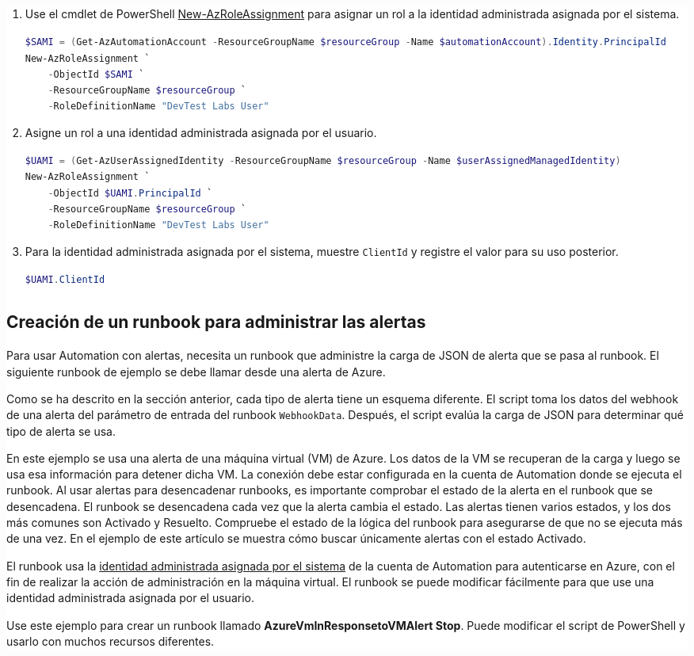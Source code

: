 1. Use el cmdlet de PowerShell [New-AzRoleAssignment](/powershell/module/az.resources/new-azroleassignment) para asignar un rol a la identidad administrada asignada por el sistema.

    ```powershell
    $SAMI = (Get-AzAutomationAccount -ResourceGroupName $resourceGroup -Name $automationAccount).Identity.PrincipalId
    New-AzRoleAssignment `
        -ObjectId $SAMI `
        -ResourceGroupName $resourceGroup `
        -RoleDefinitionName "DevTest Labs User"
    ```

1. Asigne un rol a una identidad administrada asignada por el usuario.

    ```powershell
    $UAMI = (Get-AzUserAssignedIdentity -ResourceGroupName $resourceGroup -Name $userAssignedManagedIdentity)
    New-AzRoleAssignment `
        -ObjectId $UAMI.PrincipalId `
        -ResourceGroupName $resourceGroup `
        -RoleDefinitionName "DevTest Labs User"
    ```

1. Para la identidad administrada asignada por el sistema, muestre `ClientId` y registre el valor para su uso posterior.

   ```powershell
   $UAMI.ClientId
   ```

## <a name="create-a-runbook-to-handle-alerts"></a>Creación de un runbook para administrar las alertas

Para usar Automation con alertas, necesita un runbook que administre la carga de JSON de alerta que se pasa al runbook. El siguiente runbook de ejemplo se debe llamar desde una alerta de Azure.

Como se ha descrito en la sección anterior, cada tipo de alerta tiene un esquema diferente. El script toma los datos del webhook de una alerta del parámetro de entrada del runbook `WebhookData`. Después, el script evalúa la carga de JSON para determinar qué tipo de alerta se usa.

En este ejemplo se usa una alerta de una máquina virtual (VM) de Azure. Los datos de la VM se recuperan de la carga y luego se usa esa información para detener dicha VM. La conexión debe estar configurada en la cuenta de Automation donde se ejecuta el runbook. Al usar alertas para desencadenar runbooks, es importante comprobar el estado de la alerta en el runbook que se desencadena. El runbook se desencadena cada vez que la alerta cambia el estado. Las alertas tienen varios estados, y los dos más comunes son Activado y Resuelto. Compruebe el estado de la lógica del runbook para asegurarse de que no se ejecuta más de una vez. En el ejemplo de este artículo se muestra cómo buscar únicamente alertas con el estado Activado.

El runbook usa la [identidad administrada asignada por el sistema](./automation-security-overview.md#managed-identities-preview) de la cuenta de Automation para autenticarse en Azure, con el fin de realizar la acción de administración en la máquina virtual. El runbook se puede modificar fácilmente para que use una identidad administrada asignada por el usuario.

Use este ejemplo para crear un runbook llamado **AzureVmInResponsetoVMAlert Stop**. Puede modificar el script de PowerShell y usarlo con muchos recursos diferentes.
